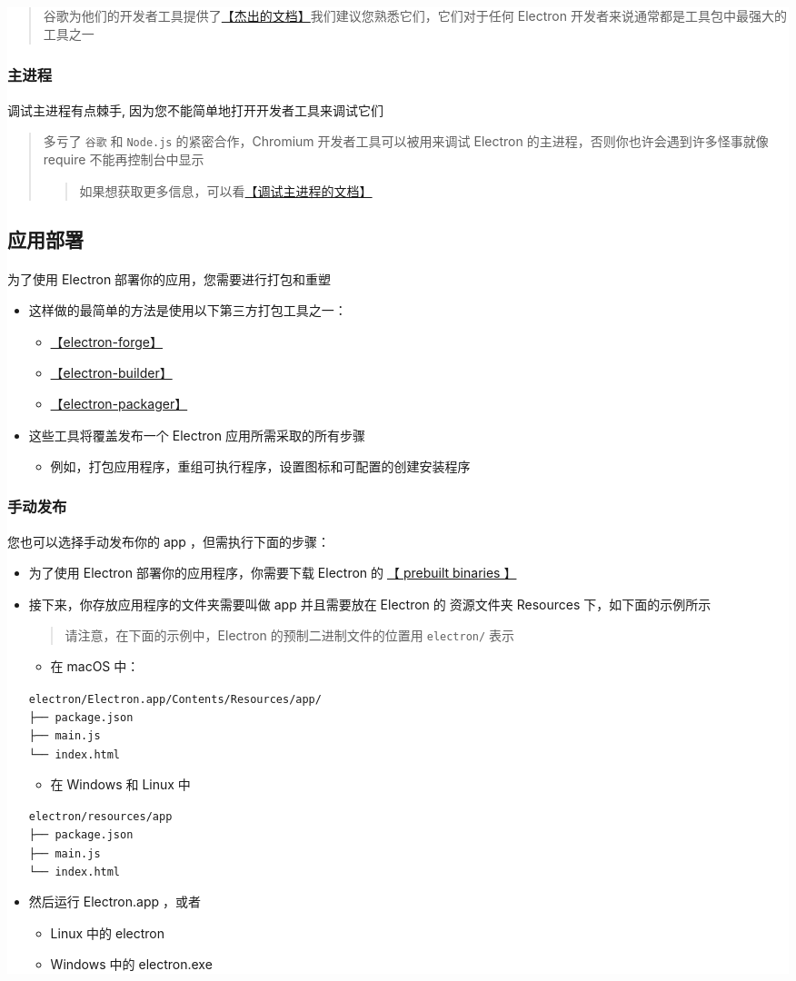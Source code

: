 > 谷歌为他们的开发者工具提供了[【杰出的文档】](https://developer.chrome.com/devtools)我们建议您熟悉它们，它们对于任何 Electron 开发者来说通常都是工具包中最强大的工具之一

### 主进程

调试主进程有点棘手, 因为您不能简单地打开开发者工具来调试它们

> 多亏了 `谷歌` 和 `Node.js` 的紧密合作，Chromium 开发者工具可以被用来调试 Electron 的主进程，否则你也许会遇到许多怪事就像 require 不能再控制台中显示
>> 如果想获取更多信息，可以看[【调试主进程的文档】](https://electronjs.org/docs/tutorial/debugging-main-process)

## 应用部署

为了使用 Electron 部署你的应用，您需要进行打包和重塑

- 这样做的最简单的方法是使用以下第三方打包工具之一：

  - [【electron-forge】](https://github.com/electron-userland/electron-forge)

  - [【electron-builder】](https://github.com/electron-userland/electron-builder)

  - [【electron-packager】](https://github.com/electron/electron-packager)

- 这些工具将覆盖发布一个 Electron 应用所需采取的所有步骤

  - 例如，打包应用程序，重组可执行程序，设置图标和可配置的创建安装程序

### 手动发布

您也可以选择手动发布你的 app ，但需执行下面的步骤：

- 为了使用 Electron 部署你的应用程序，你需要下载 Electron 的 [【 prebuilt binaries 】](https://github.com/electron/electron/releases)

- 接下来，你存放应用程序的文件夹需要叫做 app 并且需要放在 Electron 的 资源文件夹 Resources 下，如下面的示例所示

  > 请注意，在下面的示例中，Electron 的预制二进制文件的位置用 `electron/` 表示

  - 在 macOS 中：

  ```cmd
  electron/Electron.app/Contents/Resources/app/
  ├── package.json
  ├── main.js
  └── index.html
  ```

  - 在 Windows 和 Linux 中

  ```cmd
  electron/resources/app
  ├── package.json
  ├── main.js
  └── index.html
  ```

- 然后运行 Electron.app ，或者

  - Linux 中的 electron
  
  - Windows 中的 electron.exe
